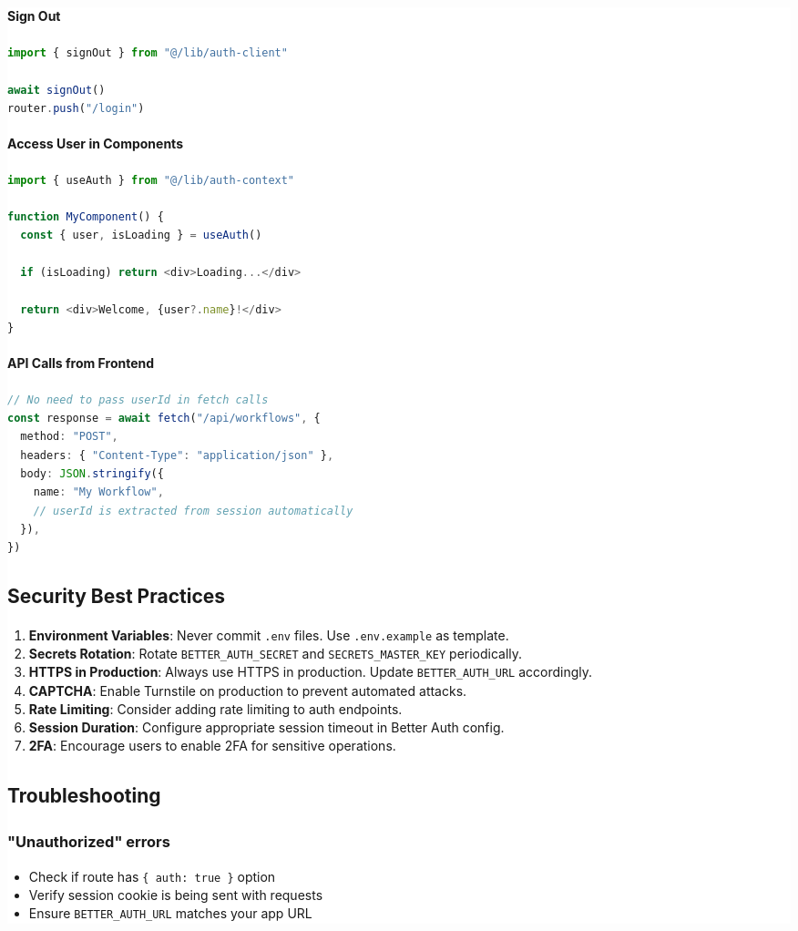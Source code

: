 #### Sign Out

```typescript
import { signOut } from "@/lib/auth-client"

await signOut()
router.push("/login")
```

#### Access User in Components

```typescript
import { useAuth } from "@/lib/auth-context"

function MyComponent() {
  const { user, isLoading } = useAuth()
  
  if (isLoading) return <div>Loading...</div>
  
  return <div>Welcome, {user?.name}!</div>
}
```

#### API Calls from Frontend

```typescript
// No need to pass userId in fetch calls
const response = await fetch("/api/workflows", {
  method: "POST",
  headers: { "Content-Type": "application/json" },
  body: JSON.stringify({
    name: "My Workflow",
    // userId is extracted from session automatically
  }),
})
```

## Security Best Practices

1. **Environment Variables**: Never commit `.env` files. Use `.env.example` as template.
2. **Secrets Rotation**: Rotate `BETTER_AUTH_SECRET` and `SECRETS_MASTER_KEY` periodically.
3. **HTTPS in Production**: Always use HTTPS in production. Update `BETTER_AUTH_URL` accordingly.
4. **CAPTCHA**: Enable Turnstile on production to prevent automated attacks.
5. **Rate Limiting**: Consider adding rate limiting to auth endpoints.
6. **Session Duration**: Configure appropriate session timeout in Better Auth config.
7. **2FA**: Encourage users to enable 2FA for sensitive operations.

## Troubleshooting

### "Unauthorized" errors
- Check if route has `{ auth: true }` option
- Verify session cookie is being sent with requests
- Ensure `BETTER_AUTH_URL` matches your app URL

